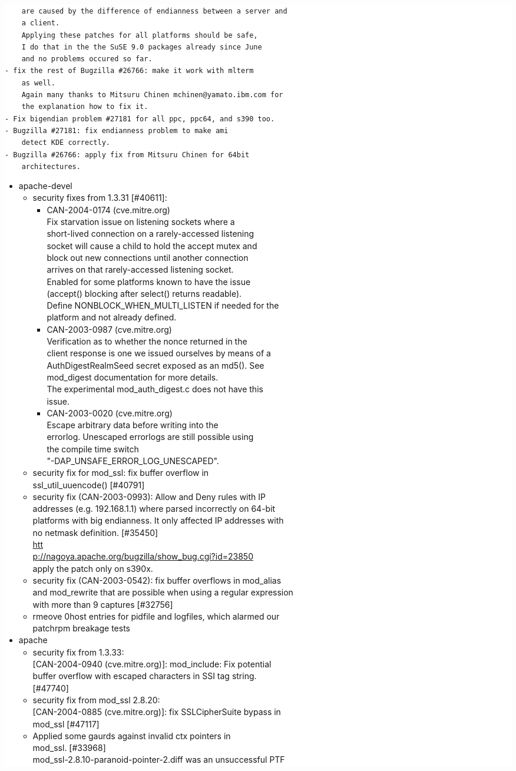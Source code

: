         are caused by the difference of endianness between a server and  
        a client.  
        Applying these patches for all platforms should be safe,  
        I do that in the the SuSE 9.0 packages already since June  
        and no problems occured so far.
    - fix the rest of Bugzilla #26766: make it work with mlterm  
        as well.  
        Again many thanks to Mitsuru Chinen mchinen@yamato.ibm.com for  
        the explanation how to fix it.
    - Fix bigendian problem #27181 for all ppc, ppc64, and s390 too.
    - Bugzilla #27181: fix endianness problem to make ami  
        detect KDE correctly.
    - Bugzilla #26766: apply fix from Mitsuru Chinen for 64bit  
        architectures.
- apache-devel 
    - security fixes from 1.3.31 \[#40611\]: 
        - CAN-2004-0174 (cve.mitre.org)  
            Fix starvation issue on listening sockets where a  
            short-lived connection on a rarely-accessed listening  
            socket will cause a child to hold the accept mutex and  
            block out new connections until another connection  
            arrives on that rarely-accessed listening socket.  
            Enabled for some platforms known to have the issue  
            (accept() blocking after select() returns readable).  
            Define NONBLOCK\_WHEN\_MULTI\_LISTEN if needed for the  
            platform and not already defined.
        - CAN-2003-0987 (cve.mitre.org)  
            Verification as to whether the nonce returned in the  
            client response is one we issued ourselves by means of a  
            AuthDigestRealmSeed secret exposed as an md5(). See  
            mod\_digest documentation for more details.  
            The experimental mod\_auth\_digest.c does not have this  
            issue.
        - CAN-2003-0020 (cve.mitre.org)  
            Escape arbitrary data before writing into the  
            errorlog. Unescaped errorlogs are still possible using  
            the compile time switch  
            "-DAP\_UNSAFE\_ERROR\_LOG\_UNESCAPED".
    - security fix for mod\_ssl: fix buffer overflow in  
        ssl\_util\_uuencode() \[#40791\]
    - security fix (CAN-2003-0993): Allow and Deny rules with IP  
        addresses (e.g. 192.168.1.1) where parsed incorrectly on 64-bit  
        platforms with big endianness. It only affected IP addresses with  
        no netmask definition. \[#35450\]  
        [htt  
        p://nagoya.apache.org/bugzilla/show\_bug.cgi?id=23850](http://nagoya.apache.org/bugzilla/show_bug.cgi?id=23850)  
        apply the patch only on s390x.
    - security fix (CAN-2003-0542): fix buffer overflows in mod\_alias  
        and mod\_rewrite that are possible when using a regular expression  
        with more than 9 captures \[#32756\]
    - rmeove 0host entries for pidfile and logfiles, which alarmed our  
        patchrpm breakage tests
- apache 
    - security fix from 1.3.33:  
        \[CAN-2004-0940 (cve.mitre.org)\]: mod\_include: Fix potential  
        buffer overflow with escaped characters in SSI tag string.  
        \[#47740\]
    - security fix from mod\_ssl 2.8.20:  
        \[CAN-2004-0885 (cve.mitre.org)\]: fix SSLCipherSuite bypass in  
        mod\_ssl \[#47117\]
    - Applied some gaurds against invalid ctx pointers in  
        mod\_ssl. \[#33968\]  
        mod\_ssl-2.8.10-paranoid-pointer-2.diff was an unsuccessful PTF  